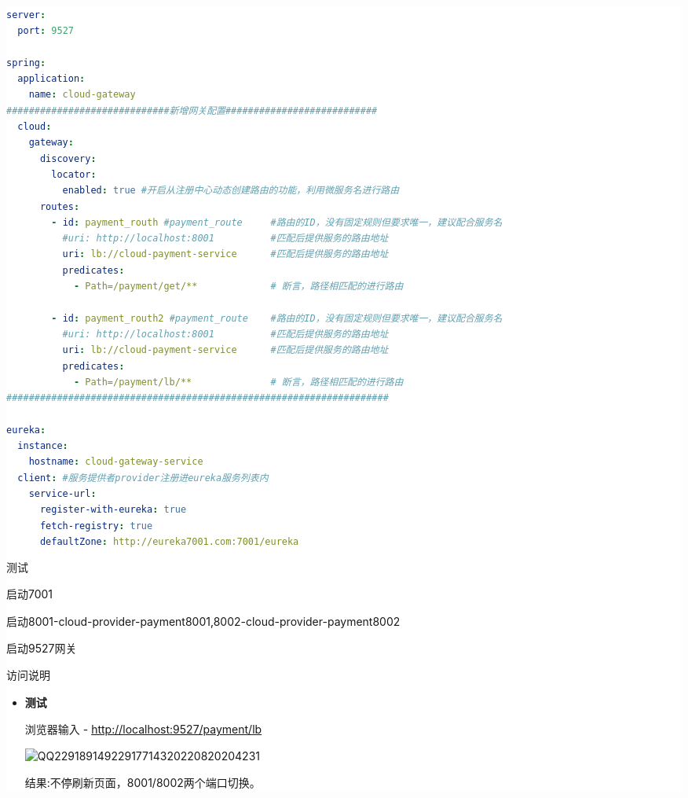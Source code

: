 ```yaml {10-12,16,22}
server:
  port: 9527

spring:
  application:
    name: cloud-gateway
#############################新增网关配置###########################
  cloud:
    gateway:
      discovery:
        locator:
          enabled: true #开启从注册中心动态创建路由的功能，利用微服务名进行路由
      routes:
        - id: payment_routh #payment_route     #路由的ID，没有固定规则但要求唯一，建议配合服务名
          #uri: http://localhost:8001          #匹配后提供服务的路由地址
          uri: lb://cloud-payment-service      #匹配后提供服务的路由地址
          predicates:
            - Path=/payment/get/**             # 断言，路径相匹配的进行路由

        - id: payment_routh2 #payment_route    #路由的ID，没有固定规则但要求唯一，建议配合服务名
          #uri: http://localhost:8001          #匹配后提供服务的路由地址
          uri: lb://cloud-payment-service      #匹配后提供服务的路由地址
          predicates:
            - Path=/payment/lb/**              # 断言，路径相匹配的进行路由
####################################################################

eureka:
  instance:
    hostname: cloud-gateway-service
  client: #服务提供者provider注册进eureka服务列表内
    service-url:
      register-with-eureka: true
      fetch-registry: true
      defaultZone: http://eureka7001.com:7001/eureka
```

测试

启动7001

启动8001-cloud-provider-payment8001,8002-cloud-provider-payment8002

启动9527网关

访问说明

+ **测试**

  浏览器输入 - [http://localhost:9527/payment/lb](http://localhost:9527/payment/lb)

  ![QQ22918914922917714320220820204231](https://cdn.staticaly.com/gh/xustudyxu/image-hosting1@master/20220820/QQ22918914922917714320220820204231.44rrojg3qyi0.gif)

  结果:不停刷新页面，8001/8002两个端口切换。
